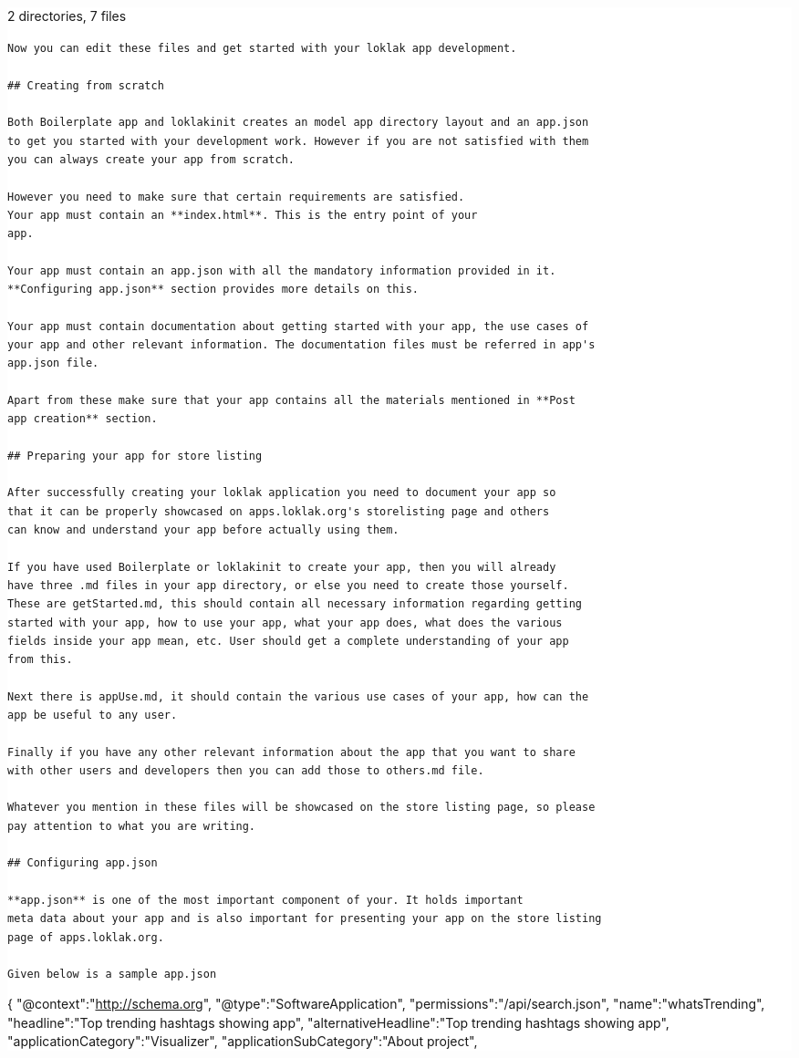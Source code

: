 2 directories, 7 files
```
Now you can edit these files and get started with your loklak app development.

## Creating from scratch

Both Boilerplate app and loklakinit creates an model app directory layout and an app.json
to get you started with your development work. However if you are not satisfied with them
you can always create your app from scratch.

However you need to make sure that certain requirements are satisfied.
Your app must contain an **index.html**. This is the entry point of your
app.

Your app must contain an app.json with all the mandatory information provided in it.
**Configuring app.json** section provides more details on this.

Your app must contain documentation about getting started with your app, the use cases of
your app and other relevant information. The documentation files must be referred in app's
app.json file.

Apart from these make sure that your app contains all the materials mentioned in **Post
app creation** section.

## Preparing your app for store listing

After successfully creating your loklak application you need to document your app so
that it can be properly showcased on apps.loklak.org's storelisting page and others
can know and understand your app before actually using them.

If you have used Boilerplate or loklakinit to create your app, then you will already
have three .md files in your app directory, or else you need to create those yourself.
These are getStarted.md, this should contain all necessary information regarding getting
started with your app, how to use your app, what your app does, what does the various
fields inside your app mean, etc. User should get a complete understanding of your app
from this.

Next there is appUse.md, it should contain the various use cases of your app, how can the
app be useful to any user.

Finally if you have any other relevant information about the app that you want to share
with other users and developers then you can add those to others.md file.

Whatever you mention in these files will be showcased on the store listing page, so please
pay attention to what you are writing.

## Configuring app.json

**app.json** is one of the most important component of your. It holds important
meta data about your app and is also important for presenting your app on the store listing
page of apps.loklak.org.

Given below is a sample app.json

```
{
  "@context":"http://schema.org",
  "@type":"SoftwareApplication",
  "permissions":"/api/search.json",
  "name":"whatsTrending",
  "headline":"Top trending hashtags showing app",
  "alternativeHeadline":"Top trending hashtags showing app",
  "applicationCategory":"Visualizer",
  "applicationSubCategory":"About project",